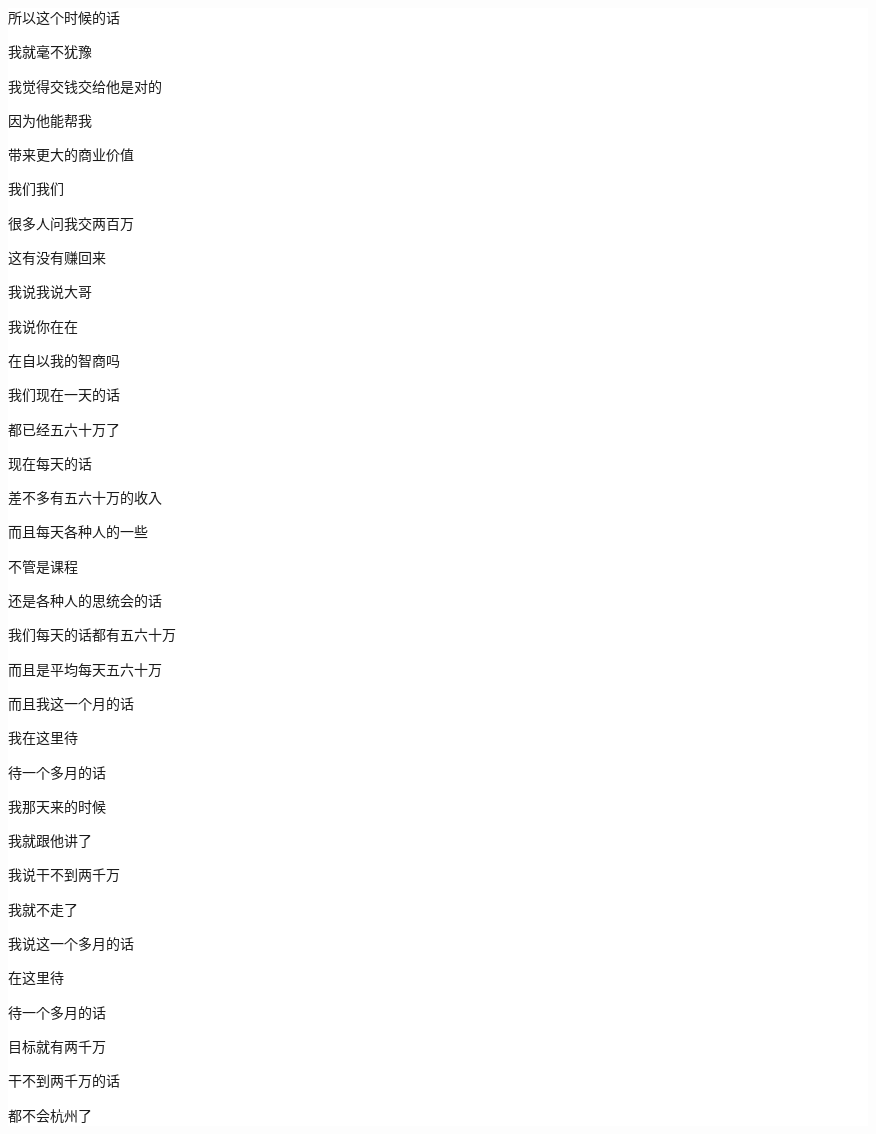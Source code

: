 所以这个时候的话

我就毫不犹豫

我觉得交钱交给他是对的

因为他能帮我

带来更大的商业价值

我们我们

很多人问我交两百万

这有没有赚回来

我说我说大哥

我说你在在

在自以我的智商吗

我们现在一天的话

都已经五六十万了

现在每天的话

差不多有五六十万的收入

而且每天各种人的一些

不管是课程

还是各种人的思统会的话

我们每天的话都有五六十万

而且是平均每天五六十万

而且我这一个月的话

我在这里待

待一个多月的话

我那天来的时候

我就跟他讲了

我说干不到两千万

我就不走了

我说这一个多月的话

在这里待

待一个多月的话

目标就有两千万

干不到两千万的话

都不会杭州了
